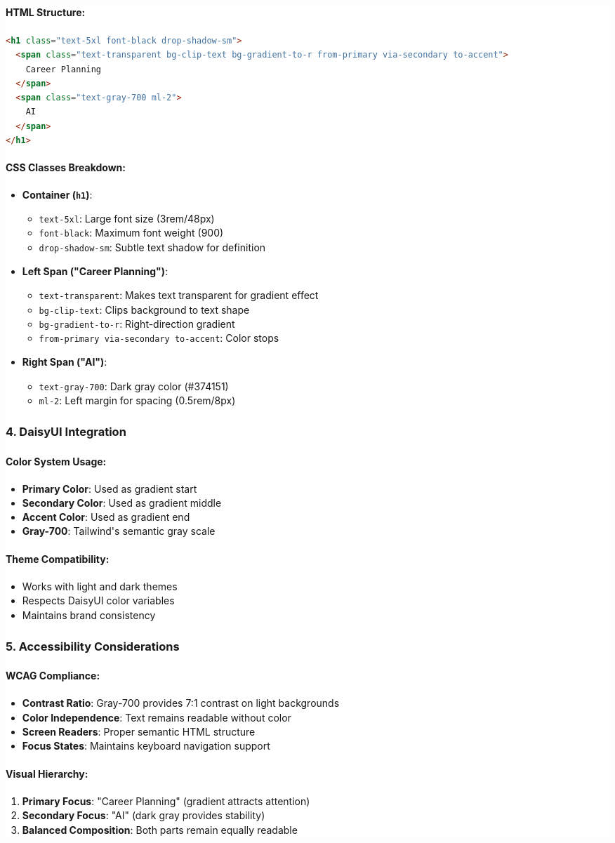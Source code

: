 #### HTML Structure:
```html
<h1 class="text-5xl font-black drop-shadow-sm">
  <span class="text-transparent bg-clip-text bg-gradient-to-r from-primary via-secondary to-accent">
    Career Planning
  </span>
  <span class="text-gray-700 ml-2">
    AI
  </span>
</h1>
```

#### CSS Classes Breakdown:
- **Container (`h1`)**: 
  - `text-5xl`: Large font size (3rem/48px)
  - `font-black`: Maximum font weight (900)
  - `drop-shadow-sm`: Subtle text shadow for definition

- **Left Span ("Career Planning")**:
  - `text-transparent`: Makes text transparent for gradient effect
  - `bg-clip-text`: Clips background to text shape
  - `bg-gradient-to-r`: Right-direction gradient
  - `from-primary via-secondary to-accent`: Color stops

- **Right Span ("AI")**:
  - `text-gray-700`: Dark gray color (#374151)
  - `ml-2`: Left margin for spacing (0.5rem/8px)

### 4. **DaisyUI Integration**

#### Color System Usage:
- **Primary Color**: Used as gradient start
- **Secondary Color**: Used as gradient middle
- **Accent Color**: Used as gradient end
- **Gray-700**: Tailwind's semantic gray scale

#### Theme Compatibility:
- Works with light and dark themes
- Respects DaisyUI color variables
- Maintains brand consistency

### 5. **Accessibility Considerations**

#### WCAG Compliance:
- **Contrast Ratio**: Gray-700 provides 7:1 contrast on light backgrounds
- **Color Independence**: Text remains readable without color
- **Screen Readers**: Proper semantic HTML structure
- **Focus States**: Maintains keyboard navigation support

#### Visual Hierarchy:
1. **Primary Focus**: "Career Planning" (gradient attracts attention)
2. **Secondary Focus**: "AI" (dark gray provides stability)
3. **Balanced Composition**: Both parts remain equally readable

